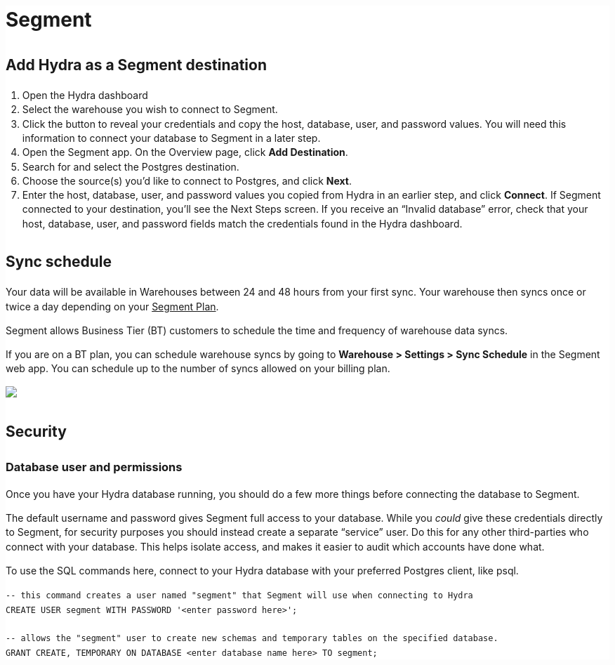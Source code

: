 # Segment

## Add Hydra as a Segment destination

1. Open the Hydra dashboard
2. Select the warehouse you wish to connect to Segment.
3. Click the button to reveal your credentials and copy the host, database, user, and password values. You will need this information to connect your database to Segment in a later step.
4. Open the Segment app. On the Overview page, click **Add Destination**.
5. Search for and select the Postgres destination.
6. Choose the source(s) you’d like to connect to Postgres, and click **Next**.
7. Enter the host, database, user, and password values you copied from Hydra in an earlier step, and click **Connect**. If Segment connected to your destination, you’ll see the Next Steps screen. If you receive an “Invalid database” error, check that your host, database, user, and password fields match the credentials found in the Hydra dashboard.

## Sync schedule

Your data will be available in Warehouses between 24 and 48 hours from your first sync. Your warehouse then syncs once or twice a day depending on your [Segment Plan](https://segment.com/pricing).

Segment allows Business Tier (BT) customers to schedule the time and frequency of warehouse data syncs.

If you are on a BT plan, you can schedule warehouse syncs by going to **Warehouse > Settings > Sync Schedule** in the Segment web app. You can schedule up to the number of syncs allowed on your billing plan.

![](https://segment.com/docs/connections/destinations/catalog/images/syncsched.png)

## Security

### Database user and permissions

Once you have your Hydra database running, you should do a few more things before connecting the database to Segment.

The default username and password gives Segment full access to your database. While you _could_ give these credentials directly to Segment, for security purposes you should instead create a separate “service” user. Do this for any other third-parties who connect with your database. This helps isolate access, and makes it easier to audit which accounts have done what.

To use the SQL commands here, connect to your Hydra database with your preferred Postgres client, like psql.

```
-- this command creates a user named "segment" that Segment will use when connecting to Hydra
CREATE USER segment WITH PASSWORD '<enter password here>';

-- allows the "segment" user to create new schemas and temporary tables on the specified database.
GRANT CREATE, TEMPORARY ON DATABASE <enter database name here> TO segment;
```

